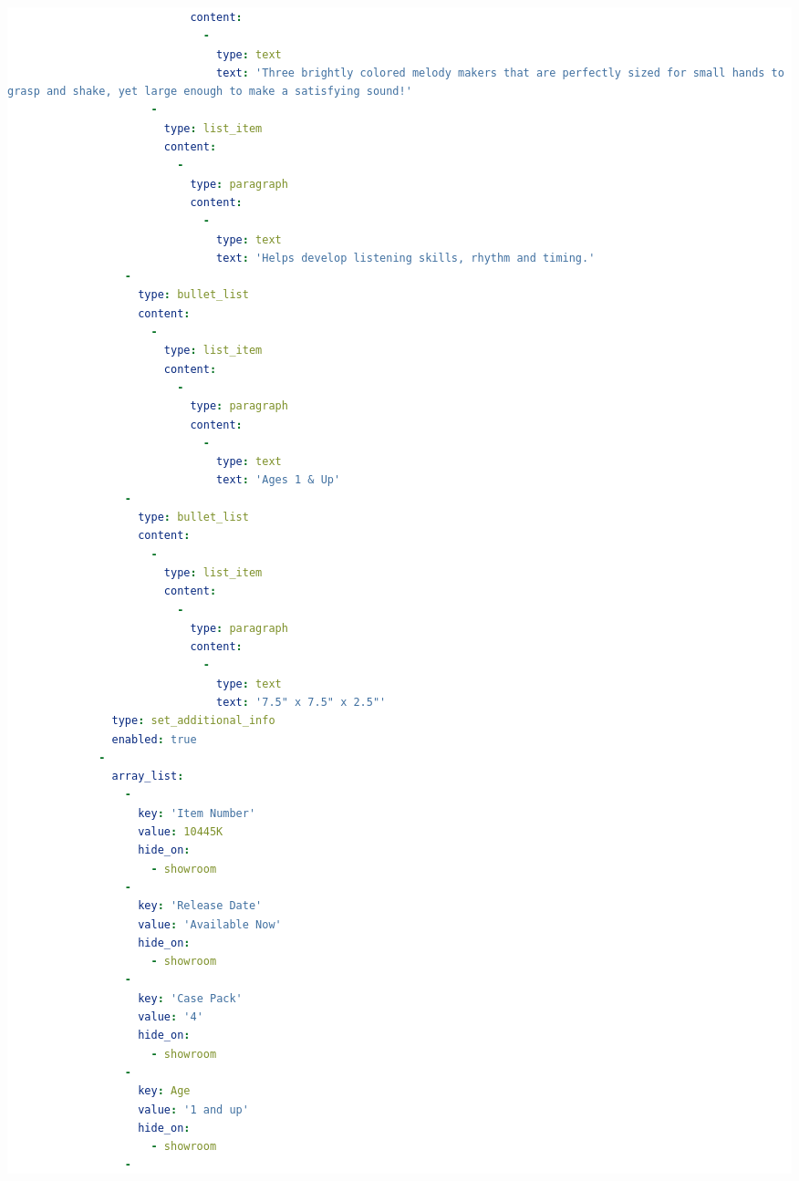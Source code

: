 ```yaml
                            content:
                              -
                                type: text
                                text: 'Three brightly colored melody makers that are perfectly sized for small hands to grasp and shake, yet large enough to make a satisfying sound!'
                      -
                        type: list_item
                        content:
                          -
                            type: paragraph
                            content:
                              -
                                type: text
                                text: 'Helps develop listening skills, rhythm and timing.'
                  -
                    type: bullet_list
                    content:
                      -
                        type: list_item
                        content:
                          -
                            type: paragraph
                            content:
                              -
                                type: text
                                text: 'Ages 1 & Up'
                  -
                    type: bullet_list
                    content:
                      -
                        type: list_item
                        content:
                          -
                            type: paragraph
                            content:
                              -
                                type: text
                                text: '7.5" x 7.5" x 2.5"'
                type: set_additional_info
                enabled: true
              -
                array_list:
                  -
                    key: 'Item Number'
                    value: 10445K
                    hide_on:
                      - showroom
                  -
                    key: 'Release Date'
                    value: 'Available Now'
                    hide_on:
                      - showroom
                  -
                    key: 'Case Pack'
                    value: '4'
                    hide_on:
                      - showroom
                  -
                    key: Age
                    value: '1 and up'
                    hide_on:
                      - showroom
                  -
```